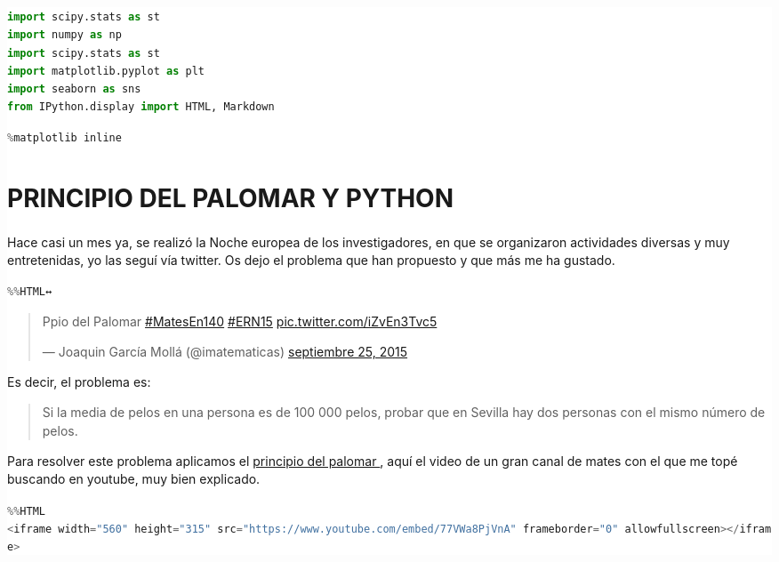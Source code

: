 

```python
import scipy.stats as st
import numpy as np
import scipy.stats as st
import matplotlib.pyplot as plt
import seaborn as sns
from IPython.display import HTML, Markdown
```


```python
%matplotlib inline
```

# PRINCIPIO DEL PALOMAR Y PYTHON

Hace casi un mes ya, se realizó la Noche europea de los investigadores, en que se organizaron actividades diversas y muy entretenidas, yo las seguí vía twitter. Os dejo el problema que han propuesto y que más me ha gustado.


```python
%%HTML↔

```





<script type="text/javascript" src="https://apis.google.com/js/plusone.js"></script>


<div class="g-post" data-href="https://plus.google.com/+AlbertoMarquez/posts/UZCvUpvwpxV"></div>

<blockquote class="twitter-tweet" lang="es"><p lang="es" dir="ltr">Ppio del Palomar <a href="https://twitter.com/hashtag/MatesEn140?src=hash">#MatesEn140</a> <a href="https://twitter.com/hashtag/ERN15?src=hash">#ERN15</a> <a href="http://t.co/iZvEn3Tvc5">pic.twitter.com/iZvEn3Tvc5</a></p>&mdash; Joaquin García Mollá (@imatematicas) <a href="https://twitter.com/imatematicas/status/647459838067376129">septiembre 25, 2015</a></blockquote> <script async src="//platform.twitter.com/widgets.js" charset="utf-8"></script>


Es decir, el problema es:

> Si la media de pelos en una persona es de 100 000 pelos, probar que en Sevilla hay dos personas con el mismo número de pelos.

Para resolver este problema aplicamos el [principio del palomar ](https://es.wikipedia.org/w/index.php?title=Principio_del_palomar&oldid=77570637), aquí el video de un gran canal de mates con el que me topé buscando en youtube, muy bien explicado.


```python
%%HTML
<iframe width="560" height="315" src="https://www.youtube.com/embed/77VWa8PjVnA" frameborder="0" allowfullscreen></iframe>
```

